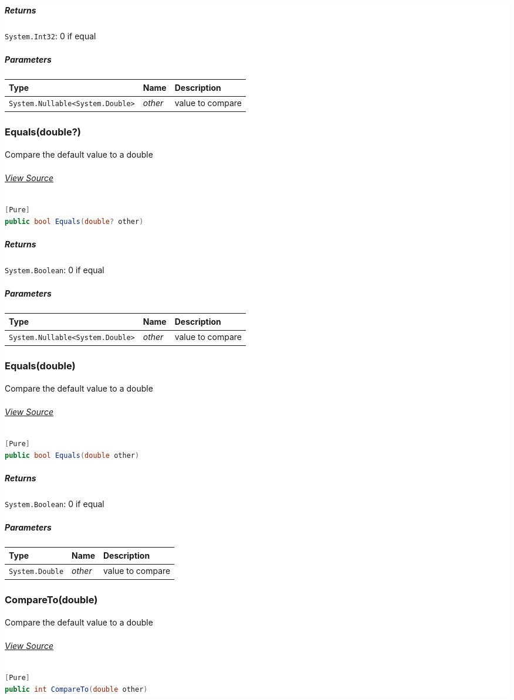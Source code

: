 ##### Returns

`System.Int32`: 0 if equal
##### Parameters

| Type | Name | Description |
|:--- |:--- |:--- |
| `System.Nullable<System.Double>` | *other* | value to compare |

### Equals(double?)
Compare the default value to a double
###### [View Source](https://github.com/WildernessLabs/Meadow.Units.git/blob/develop/Source/Meadow.Units/Azimuth.cs#L423)
```csharp title="Declaration"
[Pure]
public bool Equals(double? other)
```

##### Returns

`System.Boolean`: 0 if equal
##### Parameters

| Type | Name | Description |
|:--- |:--- |:--- |
| `System.Nullable<System.Double>` | *other* | value to compare |

### Equals(double)
Compare the default value to a double
###### [View Source](https://github.com/WildernessLabs/Meadow.Units.git/blob/develop/Source/Meadow.Units/Azimuth.cs#L430)
```csharp title="Declaration"
[Pure]
public bool Equals(double other)
```

##### Returns

`System.Boolean`: 0 if equal
##### Parameters

| Type | Name | Description |
|:--- |:--- |:--- |
| `System.Double` | *other* | value to compare |

### CompareTo(double)
Compare the default value to a double
###### [View Source](https://github.com/WildernessLabs/Meadow.Units.git/blob/develop/Source/Meadow.Units/Azimuth.cs#L437)
```csharp title="Declaration"
[Pure]
public int CompareTo(double other)
```
